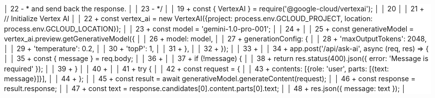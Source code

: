  │    22   -  * and send back the response.                                                                                      │
 │    23   -  */                                                                                                                 │
 │    19   + const { VertexAI } = require('@google-cloud/vertexai');                                                             │
 │    20                                                                                                                         │
 │    21   + // Initialize Vertex AI                                                                                             │
 │    22   + const vertex_ai = new VertexAI({project: process.env.GCLOUD_PROJECT, location: process.env.GCLOUD_LOCATION});       │
 │    23   + const model = 'gemini-1.0-pro-001';                                                                                 │
 │    24   +                                                                                                                     │
 │    25   + const generativeModel = vertex_ai.preview.getGenerativeModel({                                                      │
 │    26   +     model: model,                                                                                                   │
 │    27   +     generationConfig: {                                                                                             │
 │    28   +       'maxOutputTokens': 2048,                                                                                      │
 │    29   +       'temperature': 0.2,                                                                                           │
 │    30   +       'topP': 1,                                                                                                    │
 │    31   +     },                                                                                                              │
 │    32   +   });                                                                                                               │
 │    33   +                                                                                                                     │
 │    34   + app.post('/api/ask-ai', async (req, res) => {                                                                       │
 │    35   +     const { message } = req.body;                                                                                   │
 │    36   +                                                                                                                     │
 │    37   +     if (!message) {                                                                                                 │
 │    38   +         return res.status(400).json({ error: 'Message is required' });                                              │
 │    39   +     }                                                                                                               │
 │    40   +                                                                                                                     │
 │    41   +     try {                                                                                                           │
 │    42   +         const request = {                                                                                           │
 │    43   +             contents: [{role: 'user', parts: [{text: message}]}],                                                   │
 │    44   +         };                                                                                                          │
 │    45   +         const result = await generativeModel.generateContent(request);                                              │
 │    46   +         const response = result.response;                                                                           │
 │    47   +         const text = response.candidates[0].content.parts[0].text;                                                  │
 │    48   +         res.json({ message: text });                                                                                │